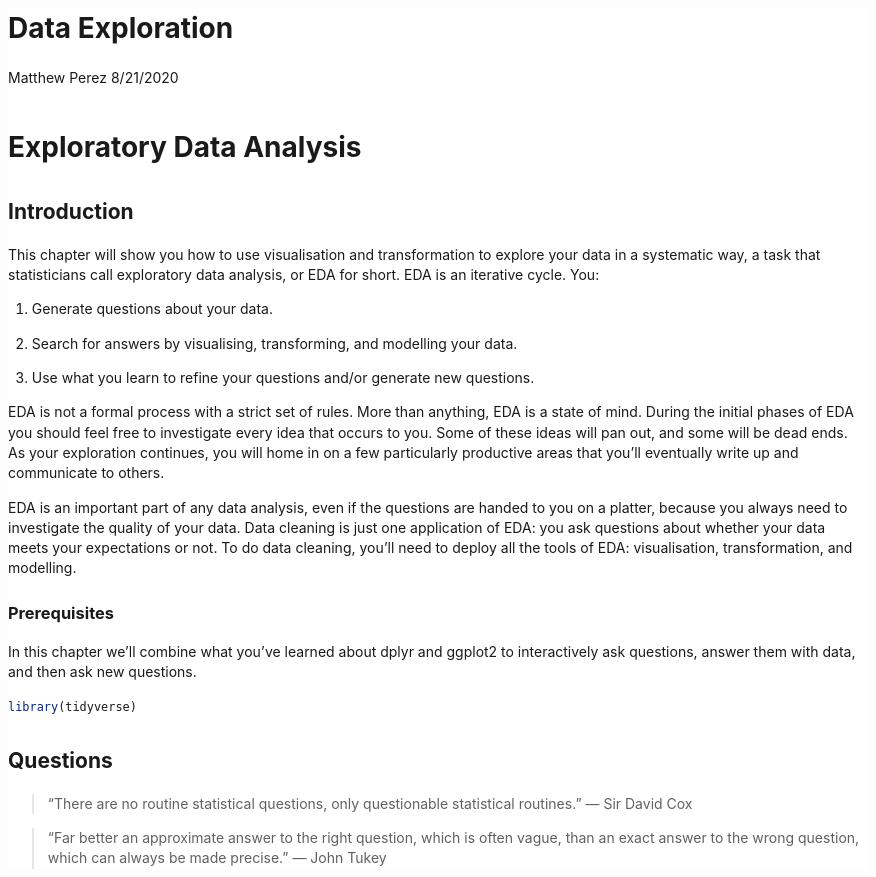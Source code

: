 Data Exploration
================
Matthew Perez
8/21/2020

# Exploratory Data Analysis

## Introduction

This chapter will show you how to use visualisation and transformation
to explore your data in a systematic way, a task that statisticians call
exploratory data analysis, or EDA for short. EDA is an iterative cycle.
You:

1.  Generate questions about your data.

2.  Search for answers by visualising, transforming, and modelling your
    data.

3.  Use what you learn to refine your questions and/or generate new
    questions.

EDA is not a formal process with a strict set of rules. More than
anything, EDA is a state of mind. During the initial phases of EDA you
should feel free to investigate every idea that occurs to you. Some of
these ideas will pan out, and some will be dead ends. As your
exploration continues, you will home in on a few particularly productive
areas that you’ll eventually write up and communicate to others.

EDA is an important part of any data analysis, even if the questions are
handed to you on a platter, because you always need to investigate the
quality of your data. Data cleaning is just one application of EDA: you
ask questions about whether your data meets your expectations or not. To
do data cleaning, you’ll need to deploy all the tools of EDA:
visualisation, transformation, and modelling.

### Prerequisites

In this chapter we’ll combine what you’ve learned about dplyr and
ggplot2 to interactively ask questions, answer them with data, and then
ask new questions.

``` r
library(tidyverse)
```

## Questions

> “There are no routine statistical questions, only questionable
> statistical routines.” — Sir David Cox

> “Far better an approximate answer to the right question, which is
> often vague, than an exact answer to the wrong question, which can
> always be made precise.” — John Tukey
